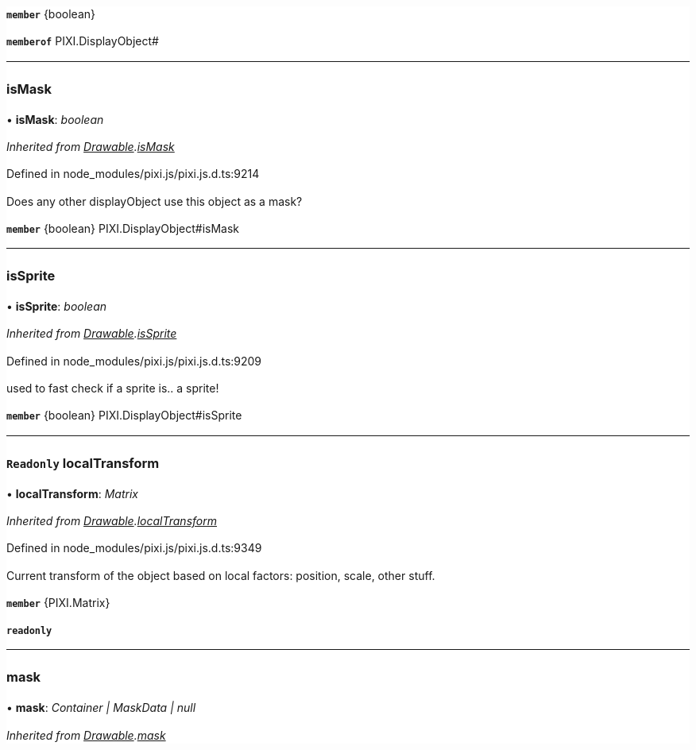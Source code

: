 **`member`** {boolean}

**`memberof`** PIXI.DisplayObject#

___

###  isMask

• **isMask**: *boolean*

*Inherited from [Drawable](_src_gameengine_drawables_drawable_.drawable.md).[isMask](_src_gameengine_drawables_drawable_.drawable.md#ismask)*

Defined in node_modules/pixi.js/pixi.js.d.ts:9214

Does any other displayObject use this object as a mask?

**`member`** {boolean} PIXI.DisplayObject#isMask

___

###  isSprite

• **isSprite**: *boolean*

*Inherited from [Drawable](_src_gameengine_drawables_drawable_.drawable.md).[isSprite](_src_gameengine_drawables_drawable_.drawable.md#issprite)*

Defined in node_modules/pixi.js/pixi.js.d.ts:9209

used to fast check if a sprite is.. a sprite!

**`member`** {boolean} PIXI.DisplayObject#isSprite

___

### `Readonly` localTransform

• **localTransform**: *Matrix*

*Inherited from [Drawable](_src_gameengine_drawables_drawable_.drawable.md).[localTransform](_src_gameengine_drawables_drawable_.drawable.md#readonly-localtransform)*

Defined in node_modules/pixi.js/pixi.js.d.ts:9349

Current transform of the object based on local factors: position, scale, other stuff.

**`member`** {PIXI.Matrix}

**`readonly`** 

___

###  mask

• **mask**: *Container | MaskData | null*

*Inherited from [Drawable](_src_gameengine_drawables_drawable_.drawable.md).[mask](_src_gameengine_drawables_drawable_.drawable.md#mask)*
